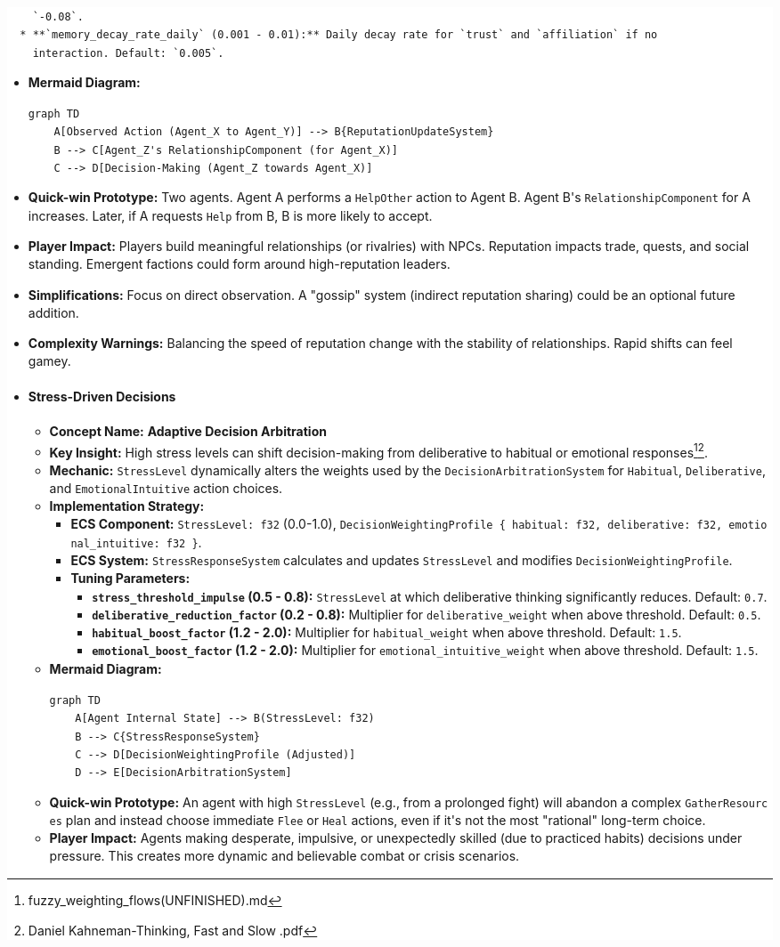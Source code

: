         `-0.08`.
      * **`memory_decay_rate_daily` (0.001 - 0.01):** Daily decay rate for `trust` and `affiliation` if no
        interaction. Default: `0.005`.
  * **Mermaid Diagram:**
    ```mermaid
    graph TD
        A[Observed Action (Agent_X to Agent_Y)] --> B{ReputationUpdateSystem}
        B --> C[Agent_Z's RelationshipComponent (for Agent_X)]
        C --> D[Decision-Making (Agent_Z towards Agent_X)]
    ```
  * **Quick-win Prototype:** Two agents. Agent A performs a `HelpOther` action to Agent B. Agent B's
    `RelationshipComponent` for A increases. Later, if A requests `Help` from B, B is more likely to accept.
  * **Player Impact:** Players build meaningful relationships (or rivalries) with NPCs. Reputation impacts trade,
    quests, and social standing. Emergent factions could form around high-reputation leaders.
  * **Simplifications:** Focus on direct observation. A "gossip" system (indirect reputation sharing) could be an
    optional future addition.
  * **Complexity Warnings:** Balancing the speed of reputation change with the stability of relationships. Rapid
    shifts can feel gamey.
* #### Stress-Driven Decisions

  * **Concept Name:** **Adaptive Decision Arbitration**
  * **Key Insight:** High stress levels can shift decision-making from deliberative to habitual or emotional
    responses[^20][^30].
  * **Mechanic:** `StressLevel` dynamically alters the weights used by the `DecisionArbitrationSystem` for `Habitual`,
    `Deliberative`, and `EmotionalIntuitive` action choices.
  * **Implementation Strategy:**
    * **ECS Component:** `StressLevel: f32` (0.0-1.0),
      `DecisionWeightingProfile { habitual: f32, deliberative: f32, emotional_intuitive: f32 }`.
    * **ECS System:** `StressResponseSystem` calculates and updates `StressLevel` and modifies
      `DecisionWeightingProfile`.
    * **Tuning Parameters:**
      * **`stress_threshold_impulse` (0.5 - 0.8):** `StressLevel` at which deliberative thinking significantly
        reduces. Default: `0.7`.
      * **`deliberative_reduction_factor` (0.2 - 0.8):** Multiplier for `deliberative_weight` when above
        threshold. Default: `0.5`.
      * **`habitual_boost_factor` (1.2 - 2.0):** Multiplier for `habitual_weight` when above threshold. Default:
        `1.5`.
      * **`emotional_boost_factor` (1.2 - 2.0):** Multiplier for `emotional_intuitive_weight` when above
        threshold. Default: `1.5`.
  * **Mermaid Diagram:**
    ```mermaid
    graph TD
        A[Agent Internal State] --> B(StressLevel: f32)
        B --> C{StressResponseSystem}
        C --> D[DecisionWeightingProfile (Adjusted)]
        D --> E[DecisionArbitrationSystem]
    ```
  * **Quick-win Prototype:** An agent with high `StressLevel` (e.g., from a prolonged fight) will abandon a complex
    `GatherResources` plan and instead choose immediate `Flee` or `Heal` actions, even if it's not the most "rational"
    long-term choice.
  * **Player Impact:** Agents making desperate, impulsive, or unexpectedly skilled (due to practiced habits) decisions
    under pressure. This creates more dynamic and believable combat or crisis scenarios.

[^1]: 2002 - The illusion of conscious will - Daniel M. Wegner.pdf
[^2]: 2002 - The illusion of conscious will - Daniel M. Wegner.pdf
[^3]: 2002 - The illusion of conscious will - Daniel M. Wegner.pdf
[^4]: 2002 - The illusion of conscious will - Daniel M. Wegner.pdf 
[^5]: 2002 - The illusion of conscious will - Daniel M. Wegner.pdf 
[^6]: 2002 - The illusion of conscious will - Daniel M. Wegner.pdf 
[^7]: 2002 - The illusion of conscious will - Daniel M. Wegner.pdf 
[^8]: 2002 - The illusion of conscious will - Daniel M. Wegner.pdf 
[^9]: Consciousness-Explained.pdf  
[^10]: Consciousness-Explained.pdf 
[^11]: 2002 - The illusion of conscious will - Daniel M. Wegner.pdf 
[^12]: Consciousness-Explained.pdf 
[^13]: Consciousness-Explained.pdf  
[^14]: Consciousness-Explained.pdf 
[^15]: Consciousness-Explained.pdf 
[^16]: fuzzy_weighting_flows(UNFINISHED).md 
[^17]: Daniel Kahneman-Thinking, Fast and Slow .pdf 
[^18]: A Science of life without free will.pdf 
[^19]: No Free Will: Biology of Behavior with Robert Sapolsky (Deep Summary) | Sloww 
[^20]: fuzzy_weighting_flows(UNFINISHED).md 
[^21]: Daniel Kahneman-Thinking, Fast and Slow .pdf 
[^22]: psychological.md 
[^23]: A Science of life without free will.pdf 
[^24]: dokumen.pub_determined-a-science-of-life-without-free-will-9780525560975-9780525560982-9780593656723.pdf 
[^25]: A Survey of Trust and Reputation Systems for.pdf 
[^26]: A Survey of Trust and Reputation Systems for.pdf 
[^27]: jib2007-dss.pdf
[^28]: jib2007-dss.pdf 
[^29]: fuzzy_weighting_flows(UNFINISHED).md 
[^30]: Daniel Kahneman-Thinking, Fast and Slow .pdf 
[^31]: MQL-NPC: A Modified Q-Learning-based Approach to Design Intelligent Non-Player Character in a Survival Game 
[^32]: MQL-NPC: A Modified Q-Learning-based Approach to Design Intelligent Non-Player Character in a Survival Game 
[^33]: MQL-NPC: A Modified Q-Learning-based Approach to Design Intelligent Non-Player Character in a Survival Game 
[^34]: MQL-NPC: A Modified Q-Learning-based Approach to Design Intelligent Non-Player Character in a Survival Game 
[^35]: fuzzy_weighting_flows(UNFINISHED).md
[^36]: 2002 - The illusion of conscious will - Daniel M. Wegner.pdf 
[^37]: dokumen.pub_determined-a-science-of-life-without-free-will-9780525560975-9780525560982-9780593656723.pdf 
[^38]: Consciousness-Explained.pdf 
[^39]: Consciousness-Explained.pdf 
[^40]: Consciousness-Explained.pdf 
[^41]: Consciousness-Explained.pdf 
[^42]: Consciousness-Explained.pdf 
[^43]: Consciousness-Explained.pdf 
[^44]: Consciousness-Explained.pdf 
[^45]: Consciousness-Explained.pdf 
[^46]: An integrated theory of the mind por John RAnderson et al2004.pdf 
[^47]: Multi-level Simulator for Artificial Societies - ROMJIST 
[^48]: What is involved in this practice of talking to subjects? It is an ineliminable element in psychological experiments, but does it pre- suppose the consciousness of the subjects? Don't experimenters then end up back with the Introspectionists, having to take a subject's un- testable word for what he or she understands? Don't we run some risk of being taken in by zombies or robots or other impostors?
[^49]: Consciousness-Explained.pdf 
[^50]: Multi-level Simulator for Artificial Societies - ROMJIST 
[^51]: Multi-level Simulator for Artificial Societies - ROMJIST 
